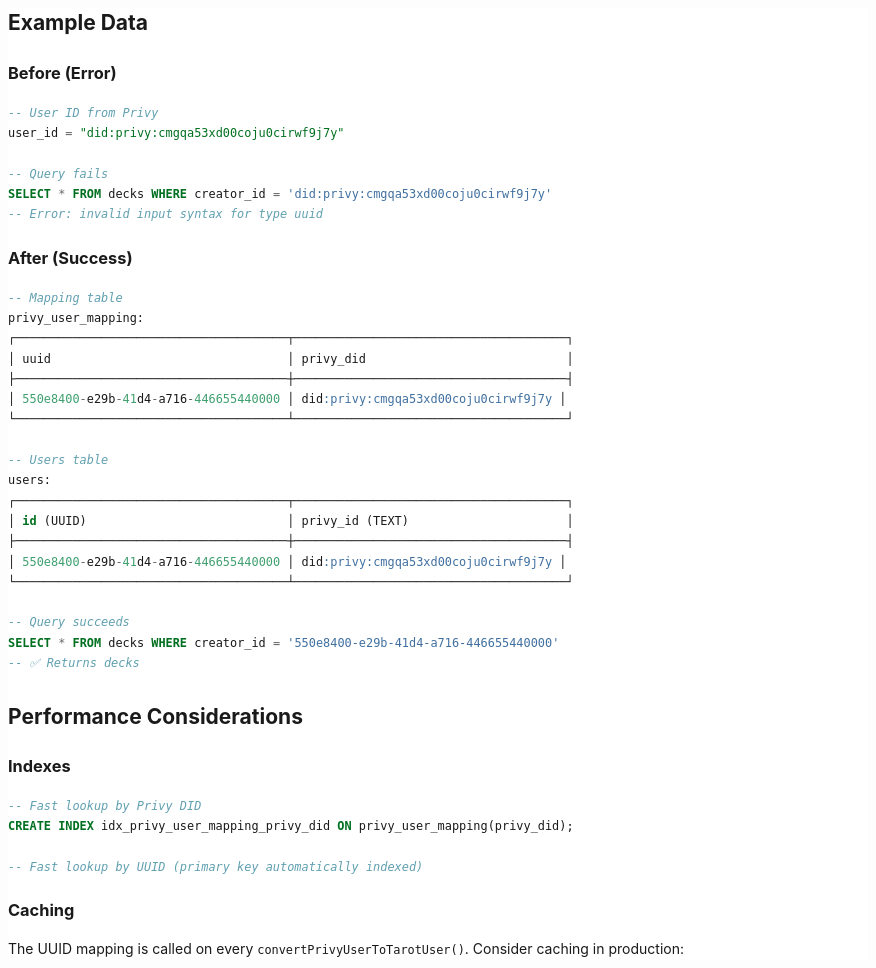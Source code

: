 ## Example Data

### Before (Error)

```sql
-- User ID from Privy
user_id = "did:privy:cmgqa53xd00coju0cirwf9j7y"

-- Query fails
SELECT * FROM decks WHERE creator_id = 'did:privy:cmgqa53xd00coju0cirwf9j7y'
-- Error: invalid input syntax for type uuid
```

### After (Success)

```sql
-- Mapping table
privy_user_mapping:
┌──────────────────────────────────────┬──────────────────────────────────────┐
│ uuid                                 │ privy_did                            │
├──────────────────────────────────────┼──────────────────────────────────────┤
│ 550e8400-e29b-41d4-a716-446655440000 │ did:privy:cmgqa53xd00coju0cirwf9j7y │
└──────────────────────────────────────┴──────────────────────────────────────┘

-- Users table
users:
┌──────────────────────────────────────┬──────────────────────────────────────┐
│ id (UUID)                            │ privy_id (TEXT)                      │
├──────────────────────────────────────┼──────────────────────────────────────┤
│ 550e8400-e29b-41d4-a716-446655440000 │ did:privy:cmgqa53xd00coju0cirwf9j7y │
└──────────────────────────────────────┴──────────────────────────────────────┘

-- Query succeeds
SELECT * FROM decks WHERE creator_id = '550e8400-e29b-41d4-a716-446655440000'
-- ✅ Returns decks
```

## Performance Considerations

### Indexes
```sql
-- Fast lookup by Privy DID
CREATE INDEX idx_privy_user_mapping_privy_did ON privy_user_mapping(privy_did);

-- Fast lookup by UUID (primary key automatically indexed)
```

### Caching
The UUID mapping is called on every `convertPrivyUserToTarotUser()`. Consider caching in production:
